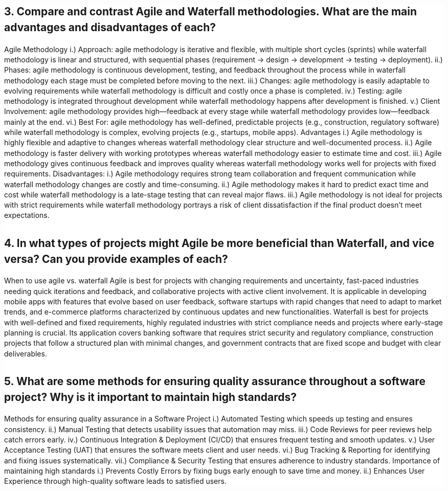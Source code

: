 ## 3. Compare and contrast Agile and Waterfall methodologies. What are the main advantages and disadvantages of each?
Agile Methodology
i.)	Approach: agile methodology is iterative and flexible, with multiple short cycles (sprints) while waterfall methodology is linear and structured, with sequential phases (requirement → design → development → testing → deployment). 
ii.)	Phases: agile methodology is continuous development, testing, and feedback throughout the process while in waterfall methodology each stage must be completed before moving to the next. 
iii.)	Changes: agile methodology is easily adaptable to evolving requirements while waterfall methodology is difficult and costly once a phase is completed. 
iv.)	Testing: agile methodology is integrated throughout development while waterfall methodology happens after development is finished. 
v.)	Client Involvement: agile methodology provides high—feedback at every stage while waterfall methodology provides low—feedback mainly at the end. 
vi.)	Best For: agile methodology has well-defined, predictable projects (e.g., construction, regulatory software) while waterfall methodology is complex, evolving projects (e.g., startups, mobile apps). 
Advantages 
i.)	Agile methodology is highly flexible and adaptive to changes whereas waterfall methodology clear structure and well-documented process. 
ii.)	Agile methodology is faster delivery with working prototypes whereas waterfall methodology easier to estimate time and cost. 
iii.)	Agile methodology gives continuous feedback and improves quality whereas waterfall methodology works well for projects with fixed requirements.
Disadvantages: 
i.)	Agile methodology requires strong team collaboration and frequent communication while waterfall methodology changes are costly and time-consuming.
ii.)	Agile methodology makes it hard to predict exact time and cost while waterfall methodology is a late-stage testing that can reveal major flaws. 
iii.)	Agile methodology is not ideal for projects with strict requirements while waterfall methodology portrays a risk of client dissatisfaction if the final product doesn’t meet expectations.

## 4. In what types of projects might Agile be more beneficial than Waterfall, and vice versa? Can you provide examples of each?
When to use agile vs. waterfall
Agile is best for projects with changing requirements and uncertainty, fast-paced industries needing quick iterations and feedback, and collaborative projects with active client involvement. It is applicable in developing mobile apps with features that evolve based on user feedback, software startups with rapid changes that need to adapt to market trends, and e-commerce platforms characterized by continuous updates and new functionalities.
Waterfall is best for projects with well-defined and fixed requirements, highly regulated industries with strict compliance needs and projects where early-stage planning is crucial. Its application covers banking software that requires strict security and regulatory compliance, construction projects that follow a structured plan with minimal changes, and government contracts that are fixed scope and budget with clear deliverables.

## 5. What are some methods for ensuring quality assurance throughout a software project? Why is it important to maintain high standards?
Methods for ensuring quality assurance in a Software Project
i.)	Automated Testing which speeds up testing and ensures consistency. 
ii.)	Manual Testing that detects usability issues that automation may miss. 
iii.)	Code Reviews for peer reviews help catch errors early. 
iv.)	Continuous Integration & Deployment (CI/CD) that ensures frequent testing and smooth updates. 
v.)	User Acceptance Testing (UAT) that ensures the software meets client and user needs. 
vi.)	Bug Tracking & Reporting for identifying and fixing issues systematically. 
vii.)	Compliance & Security Testing that ensures adherence to industry standards.
Importance of maintaining high standards
i.)	Prevents Costly Errors by fixing bugs early enough to save time and money. 
ii.)	Enhances User Experience through high-quality software leads to satisfied users. 